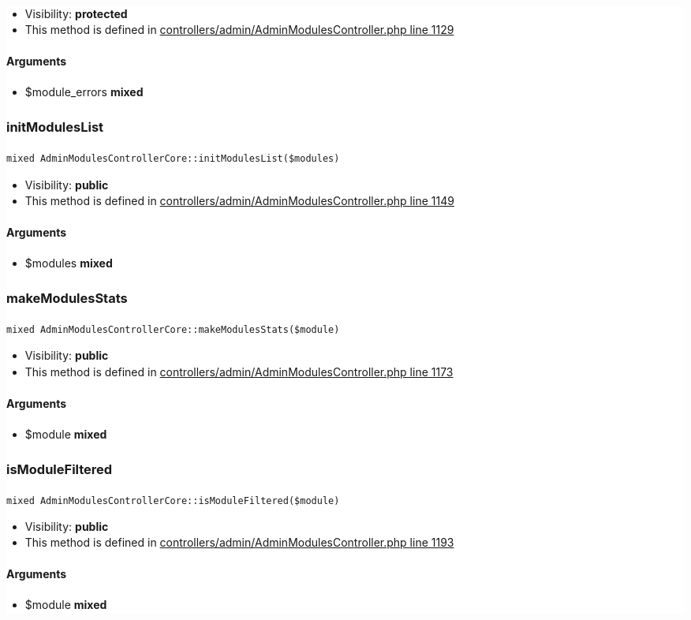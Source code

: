 

* Visibility: **protected**
* This method is defined in [controllers/admin/AdminModulesController.php line 1129](https://github.com/PrestaShop/PrestaShop/blob/1.6.1.1/controllers/admin/AdminModulesController.php#L1129)


#### Arguments
* $module_errors **mixed**



### <a name="method-initModulesList"></a>initModulesList

    mixed AdminModulesControllerCore::initModulesList($modules)





* Visibility: **public**
* This method is defined in [controllers/admin/AdminModulesController.php line 1149](https://github.com/PrestaShop/PrestaShop/blob/1.6.1.1/controllers/admin/AdminModulesController.php#L1149)


#### Arguments
* $modules **mixed**



### <a name="method-makeModulesStats"></a>makeModulesStats

    mixed AdminModulesControllerCore::makeModulesStats($module)





* Visibility: **public**
* This method is defined in [controllers/admin/AdminModulesController.php line 1173](https://github.com/PrestaShop/PrestaShop/blob/1.6.1.1/controllers/admin/AdminModulesController.php#L1173)


#### Arguments
* $module **mixed**



### <a name="method-isModuleFiltered"></a>isModuleFiltered

    mixed AdminModulesControllerCore::isModuleFiltered($module)





* Visibility: **public**
* This method is defined in [controllers/admin/AdminModulesController.php line 1193](https://github.com/PrestaShop/PrestaShop/blob/1.6.1.1/controllers/admin/AdminModulesController.php#L1193)


#### Arguments
* $module **mixed**

